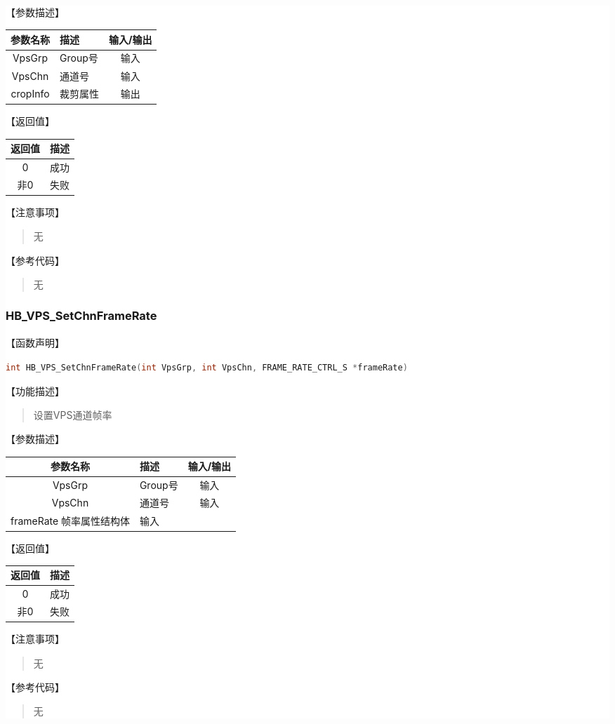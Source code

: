 【参数描述】

| 参数名称 | 描述     | 输入/输出 |
| :------: | :------- | :-------: |
|  VpsGrp  | Group号  |   输入    |
|  VpsChn  | 通道号   |   输入    |
| cropInfo | 裁剪属性 |   输出    |

【返回值】

| 返回值 | 描述 |
| :----: | ---: |
|   0    | 成功 |
|  非0   | 失败 |

【注意事项】
> 无

【参考代码】
> 无

### HB_VPS_SetChnFrameRate
【函数声明】
```c
int HB_VPS_SetChnFrameRate(int VpsGrp, int VpsChn, FRAME_RATE_CTRL_S *frameRate)
```
【功能描述】
> 设置VPS通道帧率

【参数描述】

|         参数名称         | 描述    | 输入/输出 |
| :----------------------: | :------ | :-------: |
|          VpsGrp          | Group号 |   输入    |
|          VpsChn          | 通道号  |   输入    |
| frameRate	帧率属性结构体 | 输入    |

【返回值】

| 返回值 | 描述 |
| :----: | ---: |
|   0    | 成功 |
|  非0   | 失败 |

【注意事项】
> 无

【参考代码】
> 无
